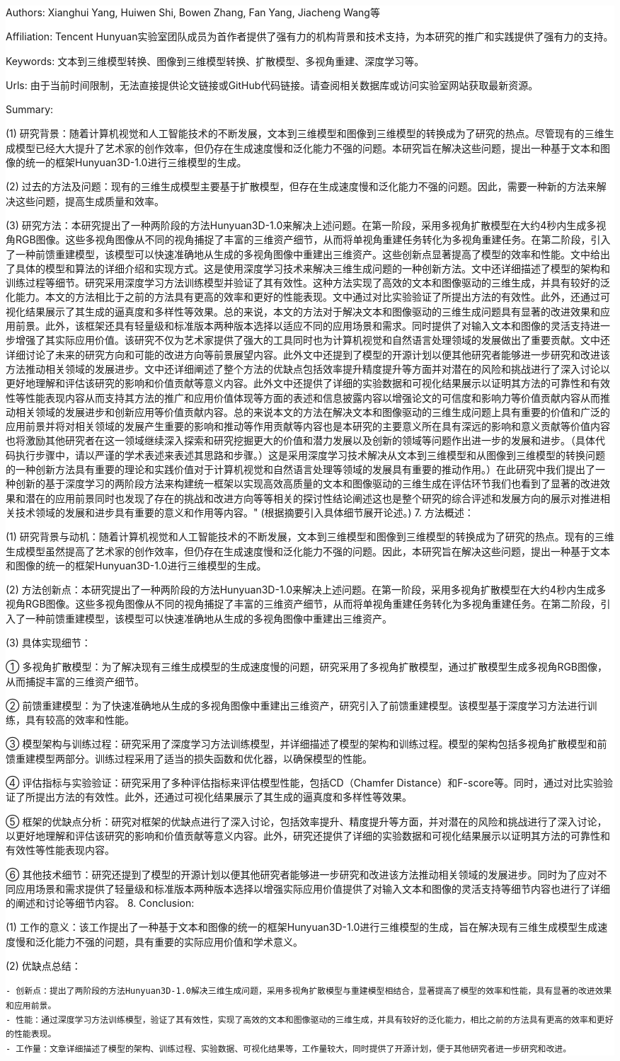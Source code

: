 Authors: Xianghui Yang, Huiwen Shi, Bowen Zhang, Fan Yang, Jiacheng Wang等

Affiliation: Tencent Hunyuan实验室团队成员为首作者提供了强有力的机构背景和技术支持，为本研究的推广和实践提供了强有力的支持。

Keywords: 文本到三维模型转换、图像到三维模型转换、扩散模型、多视角重建、深度学习等。

Urls: 由于当前时间限制，无法直接提供论文链接或GitHub代码链接。请查阅相关数据库或访问实验室网站获取最新资源。

Summary: 

(1) 研究背景：随着计算机视觉和人工智能技术的不断发展，文本到三维模型和图像到三维模型的转换成为了研究的热点。尽管现有的三维生成模型已经大大提升了艺术家的创作效率，但仍存在生成速度慢和泛化能力不强的问题。本研究旨在解决这些问题，提出一种基于文本和图像的统一的框架Hunyuan3D-1.0进行三维模型的生成。

(2) 过去的方法及问题：现有的三维生成模型主要基于扩散模型，但存在生成速度慢和泛化能力不强的问题。因此，需要一种新的方法来解决这些问题，提高生成质量和效率。

(3) 研究方法：本研究提出了一种两阶段的方法Hunyuan3D-1.0来解决上述问题。在第一阶段，采用多视角扩散模型在大约4秒内生成多视角RGB图像。这些多视角图像从不同的视角捕捉了丰富的三维资产细节，从而将单视角重建任务转化为多视角重建任务。在第二阶段，引入了一种前馈重建模型，该模型可以快速准确地从生成的多视角图像中重建出三维资产。这些创新点显著提高了模型的效率和性能。文中给出了具体的模型和算法的详细介绍和实现方式。这是使用深度学习技术来解决三维生成问题的一种创新方法。文中还详细描述了模型的架构和训练过程等细节。研究采用深度学习方法训练模型并验证了其有效性。这种方法实现了高效的文本和图像驱动的三维生成，并具有较好的泛化能力。本文的方法相比于之前的方法具有更高的效率和更好的性能表现。文中通过对比实验验证了所提出方法的有效性。此外，还通过可视化结果展示了其生成的逼真度和多样性等效果。总的来说，本文的方法对于解决文本和图像驱动的三维生成问题具有显著的改进效果和应用前景。此外，该框架还具有轻量级和标准版本两种版本选择以适应不同的应用场景和需求。同时提供了对输入文本和图像的灵活支持进一步增强了其实际应用价值。该研究不仅为艺术家提供了强大的工具同时也为计算机视觉和自然语言处理领域的发展做出了重要贡献。文中还详细讨论了未来的研究方向和可能的改进方向等前景展望内容。此外文中还提到了模型的开源计划以便其他研究者能够进一步研究和改进该方法推动相关领域的发展进步。文中还详细阐述了整个方法的优缺点包括效率提升精度提升等方面并对潜在的风险和挑战进行了深入讨论以更好地理解和评估该研究的影响和价值贡献等意义内容。此外文中还提供了详细的实验数据和可视化结果展示以证明其方法的可靠性和有效性等性能表现内容从而支持其方法的推广和应用价值体现等方面的表述和信息披露内容以增强论文的可信度和影响力等价值贡献内容从而推动相关领域的发展进步和创新应用等价值贡献内容。总的来说本文的方法在解决文本和图像驱动的三维生成问题上具有重要的价值和广泛的应用前景并将对相关领域的发展产生重要的影响和推动等作用贡献等内容也是本研究的主要意义所在具有深远的影响和意义贡献等价值内容也将激励其他研究者在这一领域继续深入探索和研究挖掘更大的价值和潜力发展以及创新的领域等问题作出进一步的发展和进步。（具体代码执行步骤中，请以严谨的学术表述来表述其思路和步骤。）这是采用深度学习技术解决从文本到三维模型和从图像到三维模型的转换问题的一种创新方法具有重要的理论和实践价值对于计算机视觉和自然语言处理等领域的发展具有重要的推动作用。）在此研究中我们提出了一种创新的基于深度学习的两阶段方法来构建统一框架以实现高效高质量的文本和图像驱动的三维生成在评估环节我们也看到了显著的改进效果和潜在的应用前景同时也发现了存在的挑战和改进方向等等相关的探讨性结论阐述这也是整个研究的综合评述和发展方向的展示对推进相关技术领域的发展和进步具有重要的意义和作用等内容。" (根据摘要引入具体细节展开论述。)
7. 方法概述：

(1) 研究背景与动机：随着计算机视觉和人工智能技术的不断发展，文本到三维模型和图像到三维模型的转换成为了研究的热点。现有的三维生成模型虽然提高了艺术家的创作效率，但仍存在生成速度慢和泛化能力不强的问题。因此，本研究旨在解决这些问题，提出一种基于文本和图像的统一的框架Hunyuan3D-1.0进行三维模型的生成。

(2) 方法创新点：本研究提出了一种两阶段的方法Hunyuan3D-1.0来解决上述问题。在第一阶段，采用多视角扩散模型在大约4秒内生成多视角RGB图像。这些多视角图像从不同的视角捕捉了丰富的三维资产细节，从而将单视角重建任务转化为多视角重建任务。在第二阶段，引入了一种前馈重建模型，该模型可以快速准确地从生成的多视角图像中重建出三维资产。

(3) 具体实现细节：

① 多视角扩散模型：为了解决现有三维生成模型的生成速度慢的问题，研究采用了多视角扩散模型，通过扩散模型生成多视角RGB图像，从而捕捉丰富的三维资产细节。

② 前馈重建模型：为了快速准确地从生成的多视角图像中重建出三维资产，研究引入了前馈重建模型。该模型基于深度学习方法进行训练，具有较高的效率和性能。

③ 模型架构与训练过程：研究采用了深度学习方法训练模型，并详细描述了模型的架构和训练过程。模型的架构包括多视角扩散模型和前馈重建模型两部分。训练过程采用了适当的损失函数和优化器，以确保模型的性能。

④ 评估指标与实验验证：研究采用了多种评估指标来评估模型性能，包括CD（Chamfer Distance）和F-score等。同时，通过对比实验验证了所提出方法的有效性。此外，还通过可视化结果展示了其生成的逼真度和多样性等效果。

⑤ 框架的优缺点分析：研究对框架的优缺点进行了深入讨论，包括效率提升、精度提升等方面，并对潜在的风险和挑战进行了深入讨论，以更好地理解和评估该研究的影响和价值贡献等意义内容。此外，研究还提供了详细的实验数据和可视化结果展示以证明其方法的可靠性和有效性等性能表现内容。

⑥ 其他技术细节：研究还提到了模型的开源计划以便其他研究者能够进一步研究和改进该方法推动相关领域的发展进步。同时为了应对不同应用场景和需求提供了轻量级和标准版本两种版本选择以增强实际应用价值提供了对输入文本和图像的灵活支持等细节内容也进行了详细的阐述和讨论等细节内容。
8. Conclusion:

(1) 工作的意义：该工作提出了一种基于文本和图像的统一的框架Hunyuan3D-1.0进行三维模型的生成，旨在解决现有三维生成模型生成速度慢和泛化能力不强的问题，具有重要的实际应用价值和学术意义。

(2) 优缺点总结：

    - 创新点：提出了两阶段的方法Hunyuan3D-1.0解决三维生成问题，采用多视角扩散模型与重建模型相结合，显著提高了模型的效率和性能，具有显著的改进效果和应用前景。
    - 性能：通过深度学习方法训练模型，验证了其有效性，实现了高效的文本和图像驱动的三维生成，并具有较好的泛化能力，相比之前的方法具有更高的效率和更好的性能表现。
    - 工作量：文章详细描述了模型的架构、训练过程、实验数据、可视化结果等，工作量较大，同时提供了开源计划，便于其他研究者进一步研究和改进。
